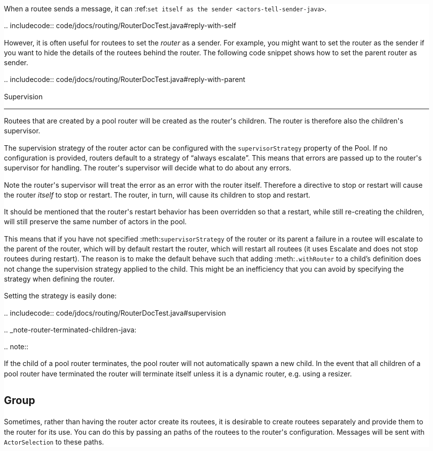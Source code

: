 
When a routee sends a message, it can :ref:`set itself as the sender
<actors-tell-sender-java>`.

.. includecode:: code/jdocs/routing/RouterDocTest.java#reply-with-self

However, it is often useful for routees to set the *router* as a sender. For example, you might want
to set the router as the sender if you want to hide the details of the routees behind the router.
The following code snippet shows how to set the parent router as sender.

.. includecode:: code/jdocs/routing/RouterDocTest.java#reply-with-parent


Supervision
***********

Routees that are created by a pool router will be created as the router's children. The router is 
therefore also the children's supervisor.

The supervision strategy of the router actor can be configured with the
``supervisorStrategy`` property of the Pool. If no configuration is provided, routers default
to a strategy of “always escalate”. This means that errors are passed up to the router's supervisor
for handling. The router's supervisor will decide what to do about any errors.

Note the router's supervisor will treat the error as an error with the router itself. Therefore a
directive to stop or restart will cause the router *itself* to stop or restart. The router, in
turn, will cause its children to stop and restart.

It should be mentioned that the router's restart behavior has been overridden so that a restart,
while still re-creating the children, will still preserve the same number of actors in the pool.

This means that if you have not specified :meth:`supervisorStrategy` of the router or its parent a
failure in a routee will escalate to the parent of the router, which will by default restart the router,
which will restart all routees (it uses Escalate and does not stop routees during restart). The reason 
is to make the default behave such that adding :meth:`.withRouter` to a child’s definition does not 
change the supervision strategy applied to the child. This might be an inefficiency that you can avoid 
by specifying the strategy when defining the router.

Setting the strategy is easily done:

.. includecode:: code/jdocs/routing/RouterDocTest.java#supervision

.. _note-router-terminated-children-java:

.. note::

  If the child of a pool router terminates, the pool router will not automatically spawn
  a new child. In the event that all children of a pool router have terminated the
  router will terminate itself unless it is a dynamic router, e.g. using
  a resizer.

Group
-----

Sometimes, rather than having the router actor create its routees, it is desirable to create routees
separately and provide them to the router for its use. You can do this by passing an
paths of the routees to the router's configuration. Messages will be sent with ``ActorSelection`` 
to these paths.  
